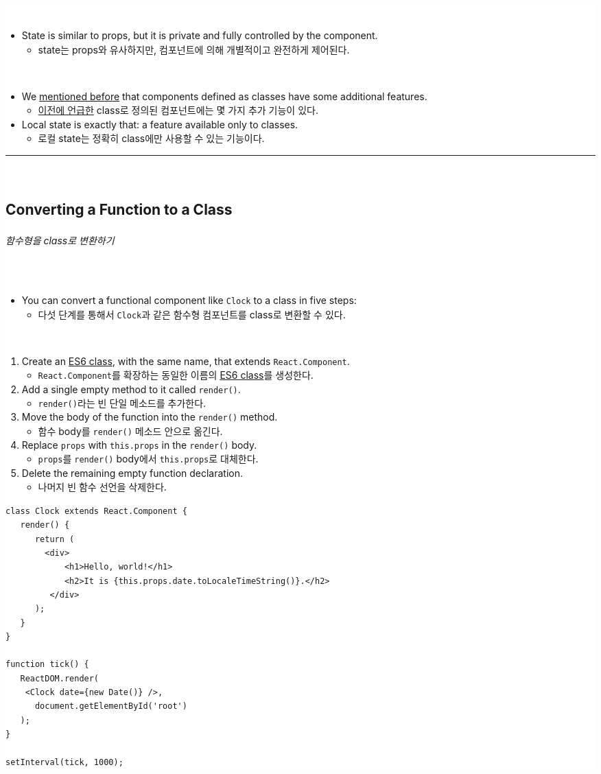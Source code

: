 <br>

- State is similar to props, but it is private and fully controlled by the component.
  - state는 props와 유사하지만, 컴포넌트에 의해 개별적이고 완전하게 제어된다.

<br>

- We [mentioned before](https://reactjs.org/docs/components-and-props.html#functional-and-class-components) that components defined as classes have some additional features.
  - [이전에 언급한](https://reactjs.org/docs/components-and-props.html#functional-and-class-components) class로 정의된 컴포넌트에는 몇 가지 추가 기능이 있다.
- Local state is exactly that: a feature available only to classes.
  - 로컬 state는 정확히 class에만 사용할 수 있는 기능이다.

------

<br>

## Converting a Function to a Class

###### 함수형을 class로 변환하기

<br>

- You can convert a functional component like `Clock` to a class in five steps:
  - 다섯 단계를 통해서 `Clock`과 같은 함수형 컴포넌트를 class로 변환할 수 있다.

<br>

1. Create an [ES6 class](https://developer.mozilla.org/en-US/docs/Web/JavaScript/Reference/Classes), with the same name, that extends `React.Component`.
   - `React.Component`를 확장하는 동일한 이름의 [ES6 class](https://developer.mozilla.org/en-US/docs/Web/JavaScript/Reference/Classes)를 생성한다.
2. Add a single empty method to it called `render()`.
   - `render()`라는 빈 단일 메소드를 추가한다.
3. Move the body of the function into the `render()` method.
   - 함수 body를 `render()` 메소드 안으로 옮긴다.
4. Replace `props` with `this.props` in the `render()` body.
   - `props`를 `render()` body에서 `this.props`로 대체한다.
5. Delete the remaining empty function declaration.
   - 나머지 빈 함수 선언을 삭제한다.

```react
class Clock extends React.Component {
   render() {
      return (
      	<div>
         	<h1>Hello, world!</h1>
            <h2>It is {this.props.date.toLocaleTimeString()}.</h2>
         </div>
      );
   }
}

function tick() {
   ReactDOM.render(
   	<Clock date={new Date()} />,
      document.getElementById('root')
   );
}

setInterval(tick, 1000);
```
